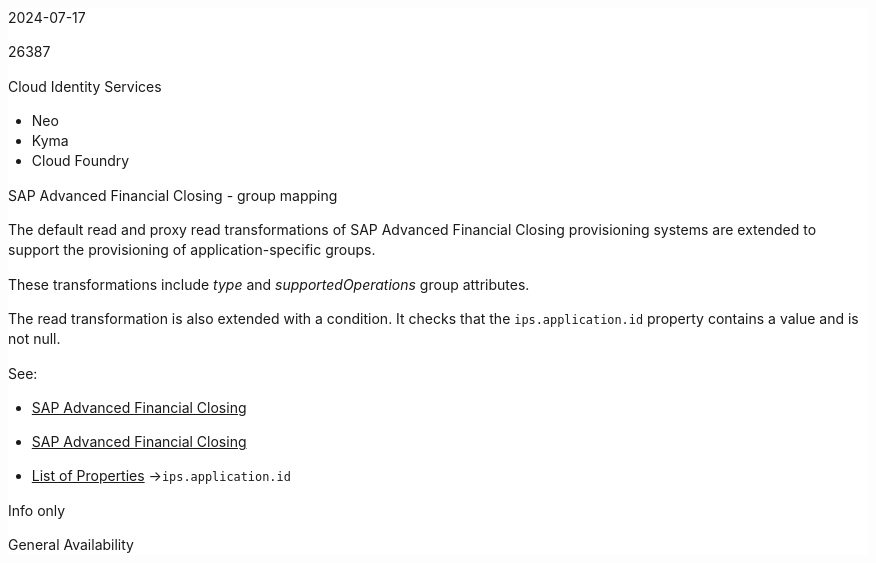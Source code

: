 </td>
<td valign="top">

2024-07-17

</td>
<td valign="top">

26387

</td>
</tr>
<tr>
<td valign="top">

Cloud Identity Services 

</td>
<td valign="top">

-   Neo
-   Kyma
-   Cloud Foundry



</td>
<td valign="top">

SAP Advanced Financial Closing - group mapping

</td>
<td valign="top">

The default read and proxy read transformations of SAP Advanced Financial Closing provisioning systems are extended to support the provisioning of application-specific groups.

These transformations include *type* and *supportedOperations* group attributes.

The read transformation is also extended with a condition. It checks that the `ips.application.id` property contains a value and is not null.

See:

-   [SAP Advanced Financial Closing](sap-advanced-financial-closing-fd9895d.md)

-   [SAP Advanced Financial Closing](sap-advanced-financial-closing-60dcd53.md)

-   [List of Properties](list-of-properties-d6f3577.md) →`ips.application.id`




</td>
<td valign="top">

Info only

</td>
<td valign="top">

General Availability

